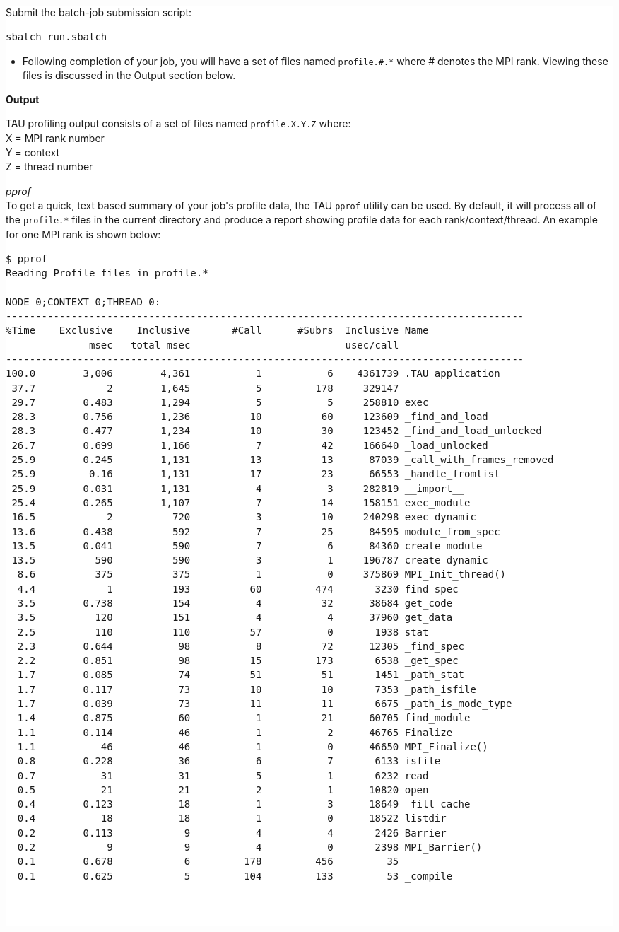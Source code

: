 Submit the batch-job submission script:
<pre>
sbatch run.sbatch
</pre>

* Following completion of your job, you will have a set of files named <code>profile.#.*</code> where # denotes the MPI rank. Viewing these files is discussed in the Output section below.

**Output**

TAU profiling output consists of a set of files named <code>profile.X.Y.Z</code>  where:<br>
X = MPI rank number<br>
Y = context<br>
Z = thread number<br>

*pprof*<br>
To get a quick, text based summary of your job's profile data, the TAU <code>pprof</code> utility can be used. By default, it will process all of the <code>profile.*</code> files in the current directory and produce a report showing profile data for each rank/context/thread. An example for one MPI rank is shown below:

<pre>
$ pprof
Reading Profile files in profile.*

NODE 0;CONTEXT 0;THREAD 0:
---------------------------------------------------------------------------------------
%Time    Exclusive    Inclusive       #Call      #Subrs  Inclusive Name
              msec   total msec                          usec/call
---------------------------------------------------------------------------------------
100.0        3,006        4,361           1           6    4361739 .TAU application
 37.7            2        1,645           5         178     329147 <module>
 29.7        0.483        1,294           5           5     258810 exec
 28.3        0.756        1,236          10          60     123609 _find_and_load
 28.3        0.477        1,234          10          30     123452 _find_and_load_unlocked
 26.7        0.699        1,166           7          42     166640 _load_unlocked
 25.9        0.245        1,131          13          13      87039 _call_with_frames_removed
 25.9         0.16        1,131          17          23      66553 _handle_fromlist
 25.9        0.031        1,131           4           3     282819 __import__
 25.4        0.265        1,107           7          14     158151 exec_module
 16.5            2          720           3          10     240298 exec_dynamic
 13.6        0.438          592           7          25      84595 module_from_spec
 13.5        0.041          590           7           6      84360 create_module
 13.5          590          590           3           1     196787 create_dynamic
  8.6          375          375           1           0     375869 MPI_Init_thread()
  4.4            1          193          60         474       3230 find_spec
  3.5        0.738          154           4          32      38684 get_code
  3.5          120          151           4           4      37960 get_data
  2.5          110          110          57           0       1938 stat
  2.3        0.644           98           8          72      12305 _find_spec
  2.2        0.851           98          15         173       6538 _get_spec
  1.7        0.085           74          51          51       1451 _path_stat
  1.7        0.117           73          10          10       7353 _path_isfile
  1.7        0.039           73          11          11       6675 _path_is_mode_type
  1.4        0.875           60           1          21      60705 find_module
  1.1        0.114           46           1           2      46765 Finalize
  1.1           46           46           1           0      46650 MPI_Finalize()
  0.8        0.228           36           6           7       6133 isfile
  0.7           31           31           5           1       6232 read
  0.5           21           21           2           1      10820 open
  0.4        0.123           18           1           3      18649 _fill_cache
  0.4           18           18           1           0      18522 listdir
  0.2        0.113            9           4           4       2426 Barrier
  0.2            9            9           4           0       2398 MPI_Barrier()
  0.1        0.678            6         178         456         35 <listcomp>
  0.1        0.625            5         104         133         53 _compile